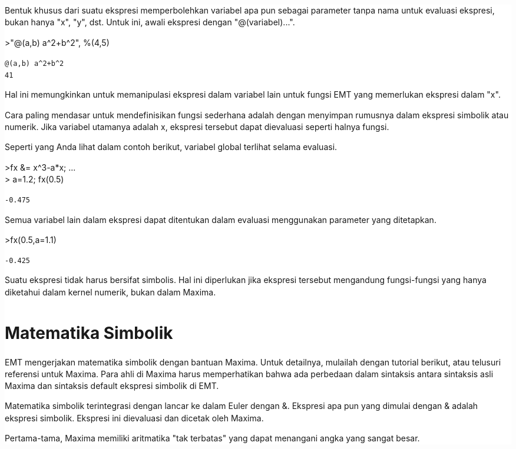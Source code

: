 
Bentuk khusus dari suatu ekspresi memperbolehkan variabel apa pun
sebagai parameter tanpa nama untuk evaluasi ekspresi, bukan  hanya
"x", "y", dst. Untuk ini, awali ekspresi dengan "@(variabel)...".


\>"@(a,b) a^2+b^2", %(4,5)


    @(a,b) a^2+b^2
    41

Hal ini memungkinkan untuk memanipulasi ekspresi dalam variabel lain
untuk fungsi EMT yang memerlukan ekspresi dalam "x".


Cara paling mendasar untuk mendefinisikan fungsi sederhana adalah
dengan menyimpan rumusnya dalam ekspresi simbolik atau  numerik. Jika
variabel utamanya adalah x, ekspresi tersebut dapat dievaluasi seperti
halnya fungsi.


Seperti yang Anda lihat dalam contoh berikut, variabel global terlihat
selama evaluasi.


\>fx &= x^3-a\*x;  ...  
\>   a=1.2; fx(0.5)


    -0.475

Semua variabel lain dalam ekspresi dapat ditentukan dalam evaluasi
menggunakan parameter yang ditetapkan.


\>fx(0.5,a=1.1)


    -0.425

Suatu ekspresi tidak harus bersifat simbolis. Hal ini diperlukan jika
ekspresi tersebut mengandung fungsi-fungsi yang hanya diketahui dalam
kernel numerik, bukan dalam Maxima.


# Matematika Simbolik

EMT mengerjakan matematika simbolik dengan bantuan Maxima. Untuk
detailnya, mulailah dengan tutorial berikut, atau telusuri referensi
untuk Maxima. Para ahli di Maxima harus memperhatikan bahwa ada
perbedaan dalam sintaksis antara sintaksis asli Maxima dan  sintaksis
default ekspresi simbolik di EMT.


Matematika simbolik terintegrasi dengan lancar ke dalam Euler dengan
&amp;. Ekspresi apa pun yang dimulai dengan &amp; adalah ekspresi simbolik.
Ekspresi ini dievaluasi dan dicetak oleh Maxima.


Pertama-tama, Maxima memiliki aritmatika "tak terbatas" yang dapat
menangani angka yang sangat besar.
